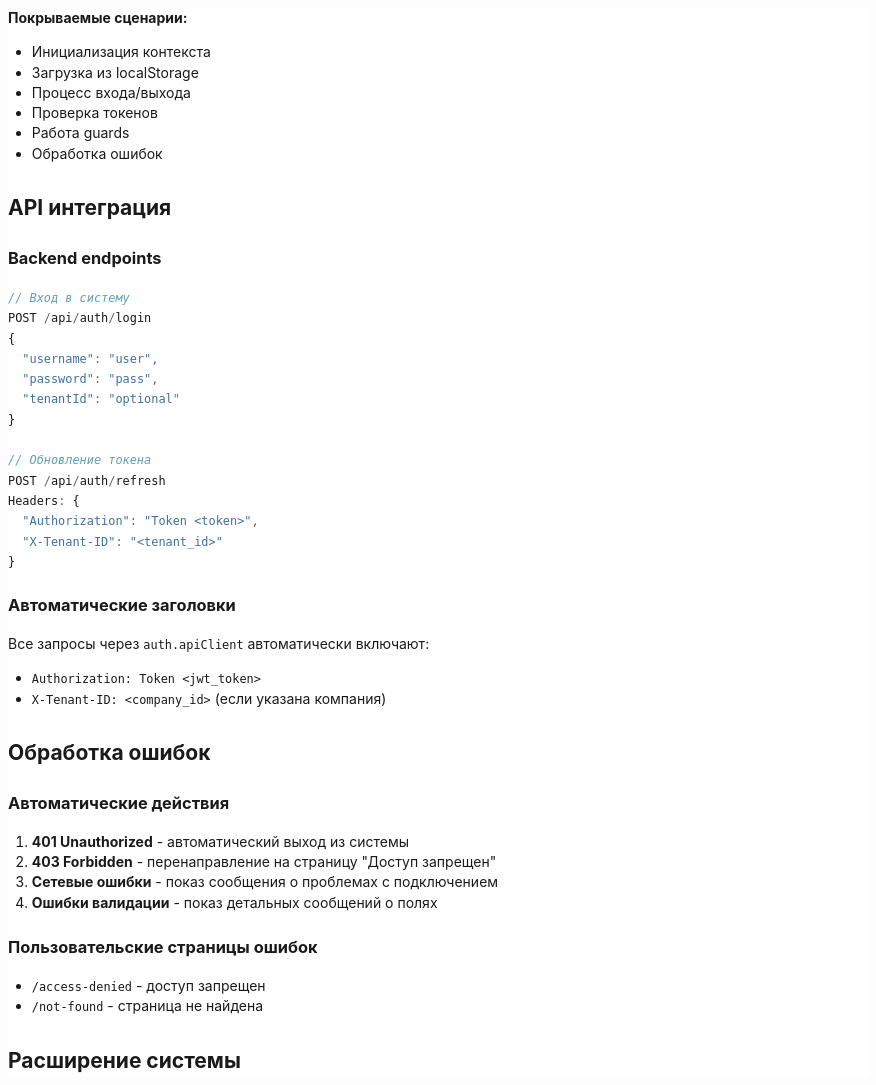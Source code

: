 **Покрываемые сценарии:**

- Инициализация контекста
- Загрузка из localStorage
- Процесс входа/выхода
- Проверка токенов
- Работа guards
- Обработка ошибок

## API интеграция

### Backend endpoints

```typescript
// Вход в систему
POST /api/auth/login
{
  "username": "user",
  "password": "pass",
  "tenantId": "optional"
}

// Обновление токена
POST /api/auth/refresh
Headers: {
  "Authorization": "Token <token>",
  "X-Tenant-ID": "<tenant_id>"
}
```

### Автоматические заголовки

Все запросы через `auth.apiClient` автоматически включают:

- `Authorization: Token <jwt_token>`
- `X-Tenant-ID: <company_id>` (если указана компания)

## Обработка ошибок

### Автоматические действия

1. **401 Unauthorized** - автоматический выход из системы
2. **403 Forbidden** - перенаправление на страницу "Доступ запрещен"
3. **Сетевые ошибки** - показ сообщения о проблемах с подключением
4. **Ошибки валидации** - показ детальных сообщений о полях

### Пользовательские страницы ошибок

- `/access-denied` - доступ запрещен
- `/not-found` - страница не найдена

## Расширение системы
